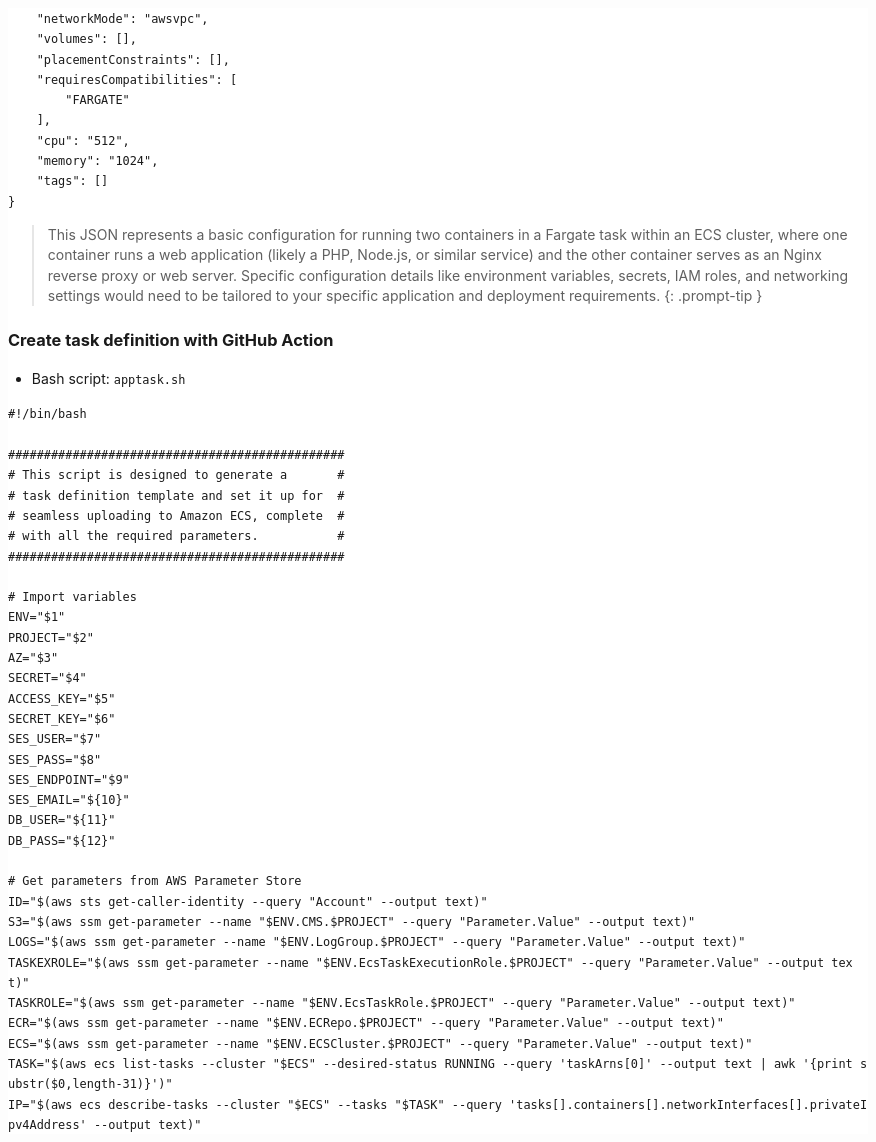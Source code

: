 ```shell
    "networkMode": "awsvpc",
    "volumes": [],
    "placementConstraints": [],
    "requiresCompatibilities": [
        "FARGATE"
    ],
    "cpu": "512",
    "memory": "1024",
    "tags": []
}
```

> This JSON represents a basic configuration for running two containers in a Fargate task within an ECS cluster, where one container runs a web application (likely a PHP, Node.js, or similar service) and the other container serves as an Nginx reverse proxy or web server. Specific configuration details like environment variables, secrets, IAM roles, and networking settings would need to be tailored to your specific application and deployment requirements.
{: .prompt-tip }

### Create task definition with GitHub Action

- Bash script: `apptask.sh`

```shell
#!/bin/bash

###############################################
# This script is designed to generate a       #
# task definition template and set it up for  #
# seamless uploading to Amazon ECS, complete  #
# with all the required parameters.           #
###############################################

# Import variables
ENV="$1"
PROJECT="$2"
AZ="$3"
SECRET="$4"
ACCESS_KEY="$5"
SECRET_KEY="$6"
SES_USER="$7"
SES_PASS="$8"
SES_ENDPOINT="$9"
SES_EMAIL="${10}"
DB_USER="${11}"
DB_PASS="${12}"

# Get parameters from AWS Parameter Store
ID="$(aws sts get-caller-identity --query "Account" --output text)"
S3="$(aws ssm get-parameter --name "$ENV.CMS.$PROJECT" --query "Parameter.Value" --output text)"
LOGS="$(aws ssm get-parameter --name "$ENV.LogGroup.$PROJECT" --query "Parameter.Value" --output text)"
TASKEXROLE="$(aws ssm get-parameter --name "$ENV.EcsTaskExecutionRole.$PROJECT" --query "Parameter.Value" --output text)"
TASKROLE="$(aws ssm get-parameter --name "$ENV.EcsTaskRole.$PROJECT" --query "Parameter.Value" --output text)"
ECR="$(aws ssm get-parameter --name "$ENV.ECRepo.$PROJECT" --query "Parameter.Value" --output text)"
ECS="$(aws ssm get-parameter --name "$ENV.ECSCluster.$PROJECT" --query "Parameter.Value" --output text)"
TASK="$(aws ecs list-tasks --cluster "$ECS" --desired-status RUNNING --query 'taskArns[0]' --output text | awk '{print substr($0,length-31)}')"
IP="$(aws ecs describe-tasks --cluster "$ECS" --tasks "$TASK" --query 'tasks[].containers[].networkInterfaces[].privateIpv4Address' --output text)"
```